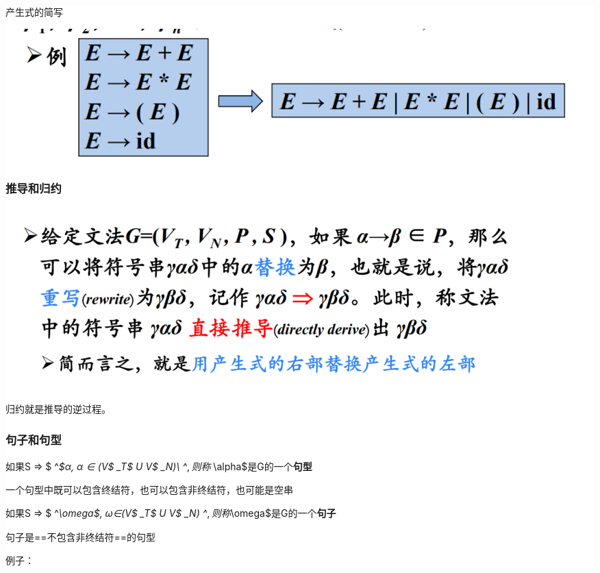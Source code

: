 产生式的简写

![](/img/2019-01-25-编译原理——语言及其文法/产生式的简写.png)

### 推导和归约

![](/img/2019-01-25-编译原理——语言及其文法/推导和归约.png)

归约就是推导的逆过程。

### 句子和句型

如果S => $ ^*​$$\alpha ​$, $\alpha \in​$(V$ _T​$ U V$ _N​$)$\ ^*​$,则称$ \alpha​$是G的一个**句型**

一个句型中既可以包含终结符，也可以包含非终结符，也可能是空串

如果S => $ ^*\omega$, $\omega \in$(V$ _T$ U V$ _N$)$ ^*$,则称$\omega$是G的一个**句子**

句子是==不包含非终结符==的句型

例子：

